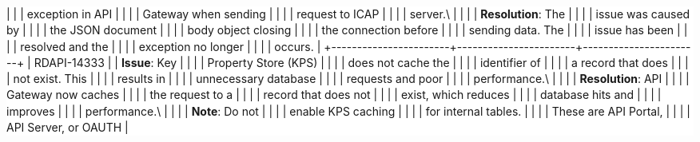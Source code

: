 |                       |                       | exception in API      |
|                       |                       | Gateway when sending  |
|                       |                       | request to ICAP       |
|                       |                       | server.\              |
|                       |                       | **Resolution**: The   |
|                       |                       | issue was caused by   |
|                       |                       | the JSON document     |
|                       |                       | body object closing   |
|                       |                       | the connection before |
|                       |                       | sending data. The     |
|                       |                       | issue has been        |
|                       |                       | resolved and the      |
|                       |                       | exception no longer   |
|                       |                       | occurs.               |
+-----------------------+-----------------------+-----------------------+
| RDAPI-14333           |                       | **Issue**: Key        |
|                       |                       | Property Store (KPS)  |
|                       |                       | does not cache the    |
|                       |                       | identifier of         |
|                       |                       | a record that does    |
|                       |                       | not exist. This       |
|                       |                       | results in            |
|                       |                       | unnecessary database  |
|                       |                       | requests and poor     |
|                       |                       | performance.\         |
|                       |                       | **Resolution**: API   |
|                       |                       | Gateway now caches    |
|                       |                       | the request to a      |
|                       |                       | record that does not  |
|                       |                       | exist, which reduces  |
|                       |                       | database hits and     |
|                       |                       | improves              |
|                       |                       | performance.\         |
|                       |                       | **Note**: Do not      |
|                       |                       | enable KPS caching    |
|                       |                       | for internal tables.  |
|                       |                       | These are API Portal, |
|                       |                       | API Server, or OAUTH  |